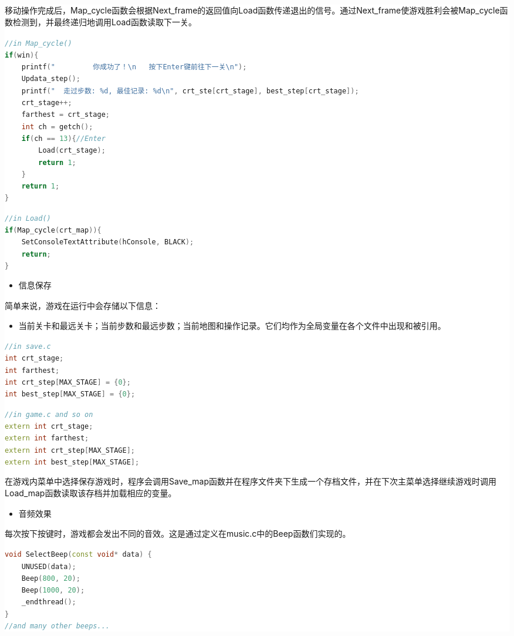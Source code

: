 移动操作完成后，Map_cycle函数会根据Next_frame的返回值向Load函数传递退出的信号。通过Next_frame使游戏胜利会被Map_cycle函数检测到，并最终递归地调用Load函数读取下一关。

```cpp
//in Map_cycle()
if(win){
    printf("         你成功了！\n   按下Enter键前往下一关\n");
    Updata_step();
    printf("  走过步数: %d, 最佳记录: %d\n", crt_ste[crt_stage], best_step[crt_stage]);
    crt_stage++;
    farthest = crt_stage;
    int ch = getch();
    if(ch == 13){//Enter
        Load(crt_stage);
        return 1;
    }
    return 1;
}
```

```cpp
//in Load()
if(Map_cycle(crt_map)){
    SetConsoleTextAttribute(hConsole, BLACK);
    return;
}
```

- 信息保存

简单来说，游戏在运行中会存储以下信息：
　　
- 当前关卡和最远关卡；当前步数和最远步数；当前地图和操作记录。它们均作为全局变量在各个文件中出现和被引用。

```cpp
//in save.c
int crt_stage;
int farthest;
int crt_step[MAX_STAGE] = {0};
int best_step[MAX_STAGE] = {0};
```

```cpp
//in game.c and so on
extern int crt_stage;
extern int farthest;
extern int crt_step[MAX_STAGE];
extern int best_step[MAX_STAGE];
```

在游戏内菜单中选择保存游戏时，程序会调用Save_map函数并在程序文件夹下生成一个存档文件，并在下次主菜单选择继续游戏时调用Load_map函数读取该存档并加载相应的变量。

- 音频效果

每次按下按键时，游戏都会发出不同的音效。这是通过定义在music.c中的Beep函数们实现的。

```cpp
void SelectBeep(const void* data) {
    UNUSED(data);
    Beep(800, 20);
    Beep(1000, 20);
    _endthread();
}
//and many other beeps...
```
